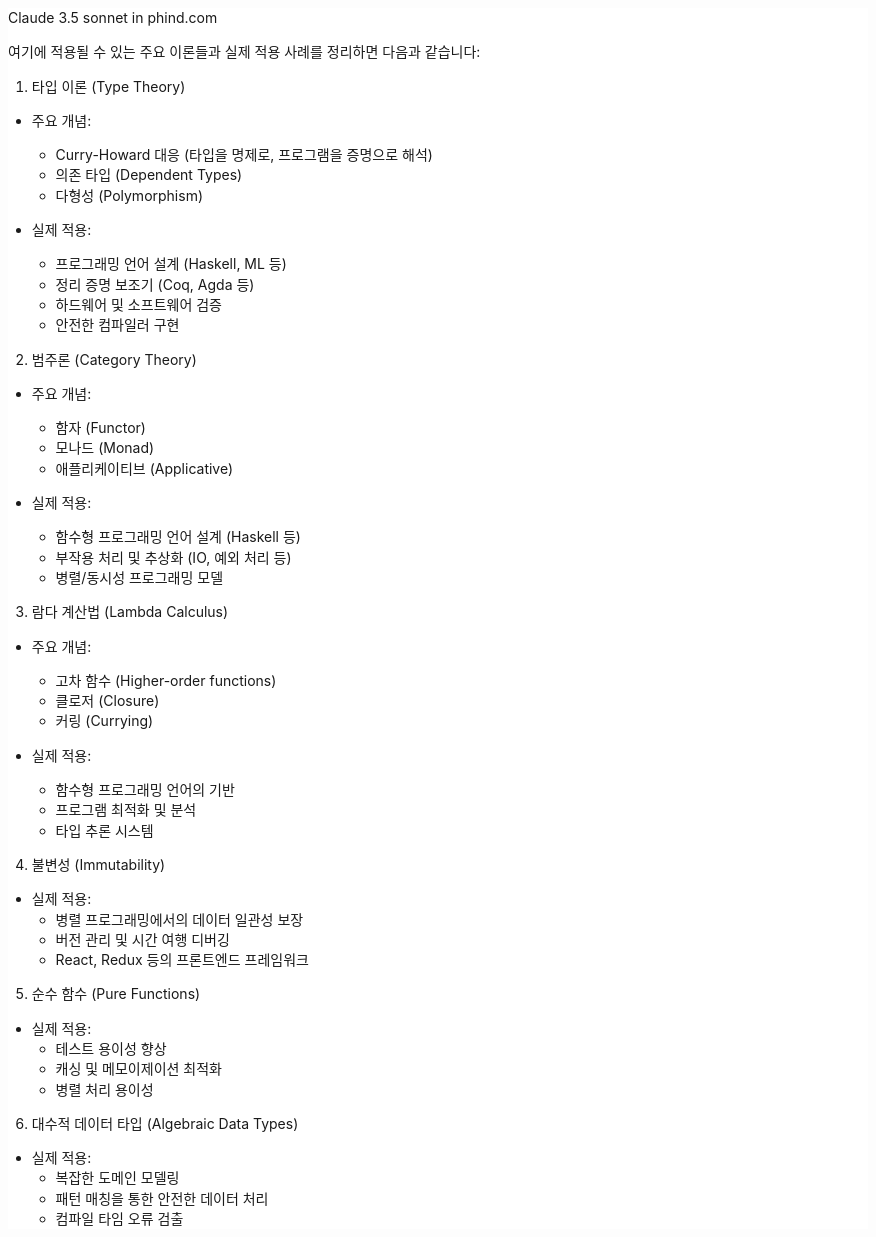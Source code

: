 
Claude 3.5 sonnet in phind.com

여기에 적용될 수 있는 주요 이론들과 실제 적용 사례를 정리하면 다음과 같습니다:

1. 타입 이론 (Type Theory)

- 주요 개념:
    - Curry-Howard 대응 (타입을 명제로, 프로그램을 증명으로 해석)
    - 의존 타입 (Dependent Types)
    - 다형성 (Polymorphism)

- 실제 적용:
    - 프로그래밍 언어 설계 (Haskell, ML 등)
    - 정리 증명 보조기 (Coq, Agda 등)
    - 하드웨어 및 소프트웨어 검증
    - 안전한 컴파일러 구현

2. 범주론 (Category Theory)

- 주요 개념:
    - 함자 (Functor)
    - 모나드 (Monad)
    - 애플리케이티브 (Applicative)

- 실제 적용:
    - 함수형 프로그래밍 언어 설계 (Haskell 등)
    - 부작용 처리 및 추상화 (IO, 예외 처리 등)
    - 병렬/동시성 프로그래밍 모델

3. 람다 계산법 (Lambda Calculus)

- 주요 개념:
    - 고차 함수 (Higher-order functions)
    - 클로저 (Closure)
    - 커링 (Currying)

- 실제 적용:
    - 함수형 프로그래밍 언어의 기반
    - 프로그램 최적화 및 분석
    - 타입 추론 시스템

4. 불변성 (Immutability)

- 실제 적용:
    - 병렬 프로그래밍에서의 데이터 일관성 보장
    - 버전 관리 및 시간 여행 디버깅
    - React, Redux 등의 프론트엔드 프레임워크

5. 순수 함수 (Pure Functions)

- 실제 적용:
    - 테스트 용이성 향상
    - 캐싱 및 메모이제이션 최적화
    - 병렬 처리 용이성

6. 대수적 데이터 타입 (Algebraic Data Types)

- 실제 적용:
    - 복잡한 도메인 모델링
    - 패턴 매칭을 통한 안전한 데이터 처리
    - 컴파일 타임 오류 검출
